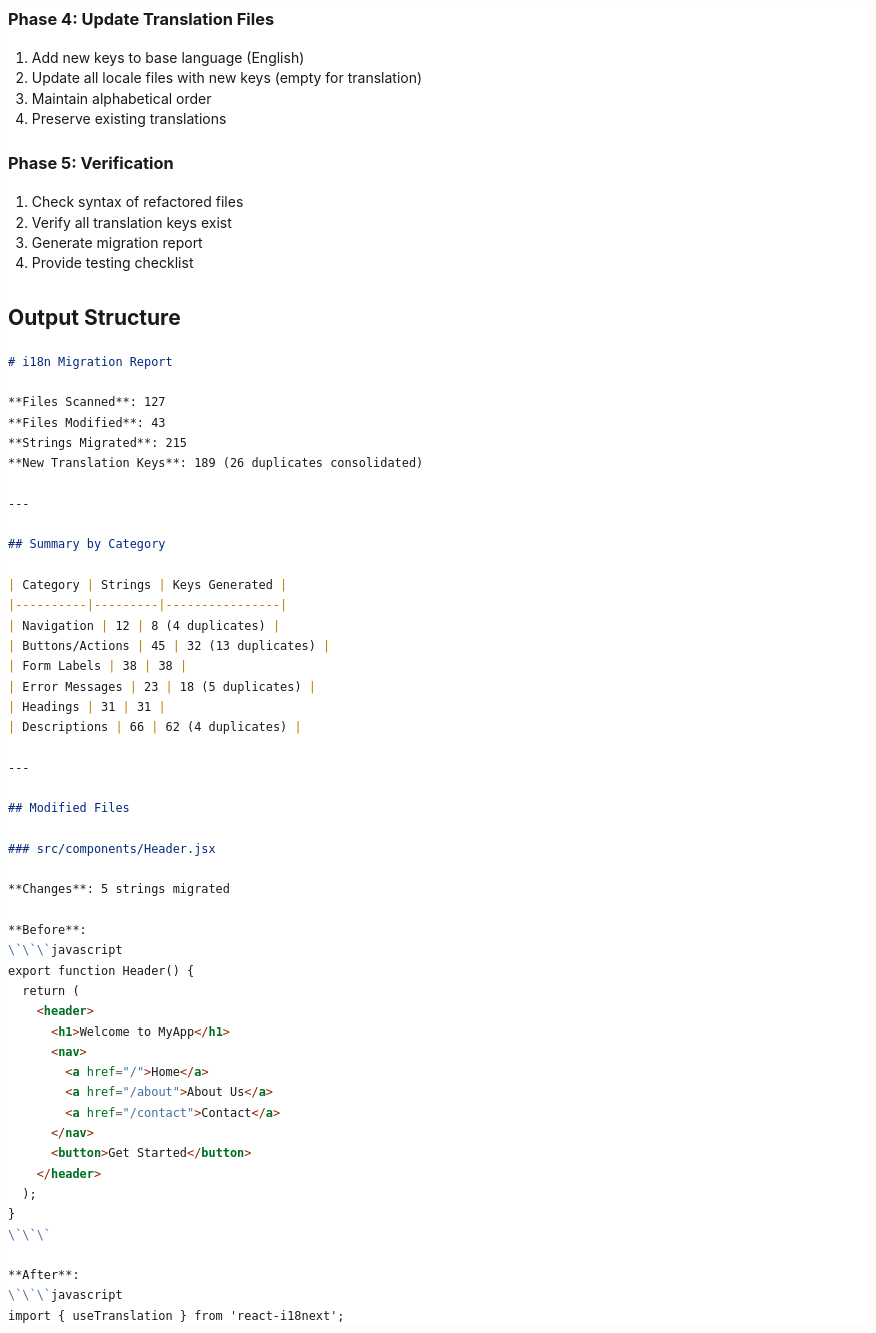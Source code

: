 ### Phase 4: Update Translation Files
1. Add new keys to base language (English)
2. Update all locale files with new keys (empty for translation)
3. Maintain alphabetical order
4. Preserve existing translations

### Phase 5: Verification
1. Check syntax of refactored files
2. Verify all translation keys exist
3. Generate migration report
4. Provide testing checklist

## Output Structure

```markdown
# i18n Migration Report

**Files Scanned**: 127
**Files Modified**: 43
**Strings Migrated**: 215
**New Translation Keys**: 189 (26 duplicates consolidated)

---

## Summary by Category

| Category | Strings | Keys Generated |
|----------|---------|----------------|
| Navigation | 12 | 8 (4 duplicates) |
| Buttons/Actions | 45 | 32 (13 duplicates) |
| Form Labels | 38 | 38 |
| Error Messages | 23 | 18 (5 duplicates) |
| Headings | 31 | 31 |
| Descriptions | 66 | 62 (4 duplicates) |

---

## Modified Files

### src/components/Header.jsx

**Changes**: 5 strings migrated

**Before**:
\`\`\`javascript
export function Header() {
  return (
    <header>
      <h1>Welcome to MyApp</h1>
      <nav>
        <a href="/">Home</a>
        <a href="/about">About Us</a>
        <a href="/contact">Contact</a>
      </nav>
      <button>Get Started</button>
    </header>
  );
}
\`\`\`

**After**:
\`\`\`javascript
import { useTranslation } from 'react-i18next';
```
